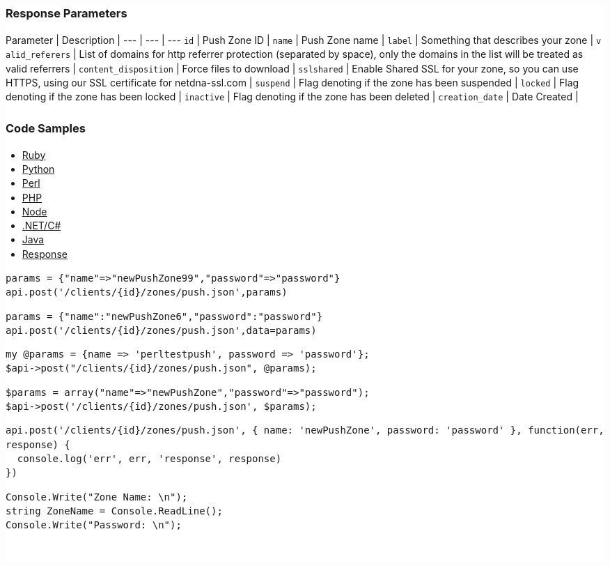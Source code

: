 
### Response Parameters

Parameter | Description |
--- | --- | ---
`id` | Push Zone ID |
`name` | Push Zone name |
`label` | Something that describes your zone |
`valid_referers` | List of domains for http referrer protection (separated by space), only the domains in the list will be treated as valid referrers |
`content_disposition` | Force files to download |
`sslshared` | Enable Shared SSL for your zone, so you can use HTTPS, using our SSL certificate for netdna-ssl.com |
`suspend` | Flag denoting if the zone has been suspended |
`locked` | Flag denoting if the zone has been locked |
`inactive` | Flag denoting if the zone has been deleted |
`creation_date` | Date Created |

### Code Samples

<ul class="nav nav-tabs" id="myTab28">
  <li class="active"><a href="#ruby28" data-toggle='tab'>Ruby</a></li>
  <li><a href="#python28" data-toggle='tab'>Python</a></li>
  <li><a href="#perl28" data-toggle='tab'>Perl</a></li>
  <li><a href="#php28" data-toggle='tab'>PHP</a></li>
  <li><a href="#node28" data-toggle='tab'>Node</a></li>
  <li><a href="#csharp28" data-toggle='tab'>.NET/C#</a></li>
  <li><a href="#java28" data-toggle='tab'>Java</a></li>
  <li><a href="#response28" data-toggle='tab'>Response</a></li>
</ul>

<div class="tab-content">
  <div class="tab-pane active" id="ruby28">
<pre>
params = {"name"=>"newPushZone99","password"=>"password"}
api.post('/clients/{id}/zones/push.json',params)</pre>
  </div>
  <div class="tab-pane" id="python28">
<pre>
params = {"name":"newPushZone6","password":"password"}
api.post('/clients/{id}/zones/push.json',data=params)</pre>
  </div>
    <div class="tab-pane" id="perl28">
<pre>
my @params = {name => 'perltestpush', password => 'password'};
$api->post("/clients/{id}/zones/push.json", @params);</pre>
  </div>
  <div class="tab-pane" id="php28">
<pre>
$params = array("name"=>"newPushZone","password"=>"password");
$api->post('/clients/{id}/zones/push.json', $params);</pre>
  </div>
  <div class="tab-pane" id="node28">
<pre>
api.post('/clients/{id}/zones/push.json', { name: 'newPushZone', password: 'password' }, function(err, response) {
  console.log('err', err, 'response', response)
})</pre>
  </div>
  <div class="tab-pane" id="csharp28">
<pre>
Console.Write("Zone Name: \n");
string ZoneName = Console.ReadLine();
Console.Write("Password: \n");